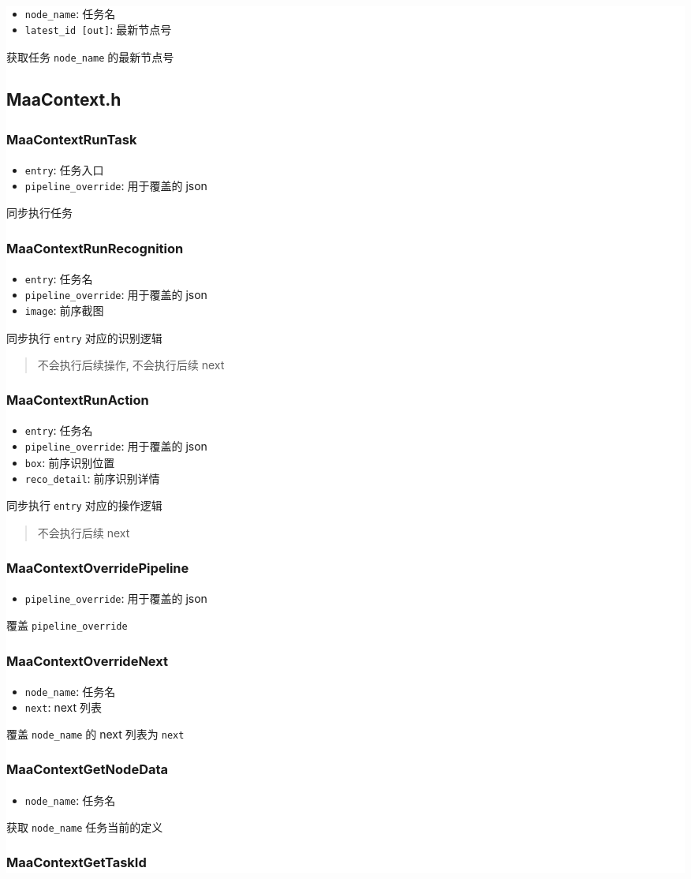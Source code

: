 -   `node_name`: 任务名
-   `latest_id [out]`: 最新节点号

获取任务 `node_name` 的最新节点号

## MaaContext.h

### MaaContextRunTask

-   `entry`: 任务入口
-   `pipeline_override`: 用于覆盖的 json

同步执行任务

### MaaContextRunRecognition

-   `entry`: 任务名
-   `pipeline_override`: 用于覆盖的 json
-   `image`: 前序截图

同步执行 `entry` 对应的识别逻辑

> 不会执行后续操作, 不会执行后续 next

### MaaContextRunAction

-   `entry`: 任务名
-   `pipeline_override`: 用于覆盖的 json
-   `box`: 前序识别位置
-   `reco_detail`: 前序识别详情

同步执行 `entry` 对应的操作逻辑

> 不会执行后续 next

### MaaContextOverridePipeline

-   `pipeline_override`: 用于覆盖的 json

覆盖 `pipeline_override`

### MaaContextOverrideNext

-   `node_name`: 任务名
-   `next`: next 列表

覆盖 `node_name` 的 next 列表为 `next`

### MaaContextGetNodeData

-   `node_name`: 任务名

获取 `node_name` 任务当前的定义

### MaaContextGetTaskId
